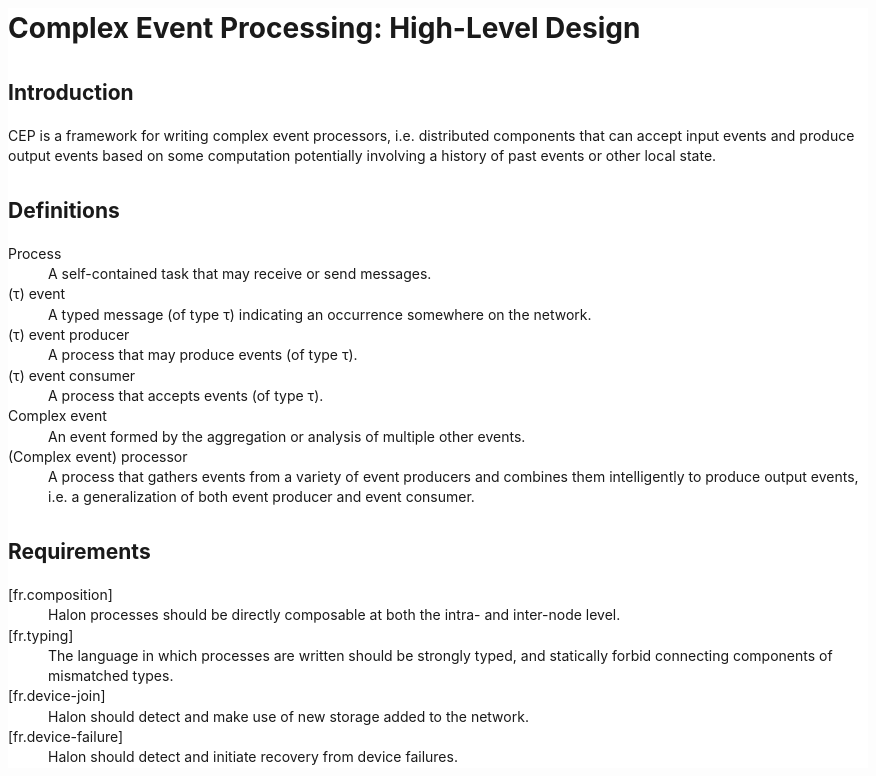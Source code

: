 # Complex Event Processing: High-Level Design

## Introduction

CEP is a framework for writing complex event processors,
i.e. distributed components that can accept input events and produce
output events based on some computation potentially involving a
history of past events or other local state.

## Definitions

<dl>
  <dt>Process</dt>
  <dd>A self-contained task that may receive or send messages.</dd>

  <dt>(τ) event</dt>
  <dd>A typed message (of type τ) indicating an occurrence somewhere
      on the network.</dd>

  <dt>(τ) event producer</dt>
  <dd>A process that may produce events (of type τ).</dd>

  <dt>(τ) event consumer</dt>
  <dd>A process that accepts events (of type τ).</dd>

  <dt>Complex event</dt>
  <dd>An event formed by the aggregation or analysis of multiple other
      events.</dd>

  <dt>(Complex event) processor</dt>
  <dd>A process that gathers events from a variety of event producers
      and combines them intelligently to produce output events, i.e. a
      generalization of both event producer and event consumer.</dd>
</dl>

## Requirements

<dl>
  <dt>[fr.composition]</dt>
  <dd>Halon processes should be directly composable at both the intra-
      and inter-node level.</dd>

  <dt>[fr.typing]</dt>
  <dd>The language in which processes are written should be strongly
      typed, and statically forbid connecting components of mismatched
      types.</dd>

  <dt>[fr.device-join]</dt>
  <dd>Halon should detect and make use of new storage added to the
      network.</dd>

  <dt>[fr.device-failure]</dt>
  <dd>Halon should detect and initiate recovery from device
      failures.</dd>


[repair-hld]: https://docs.google.com/a/tweag.io/file/d/0B-mqorebq7hKZHJKd3FsQXFncEFfbzRweGR6X2RKMEF5T1pv/edit
[push-pull]:  http://conal.net/papers/push-pull-frp/
[sodium]:     https://hackage.haskell.org/package/sodium "Hackage: sodium"